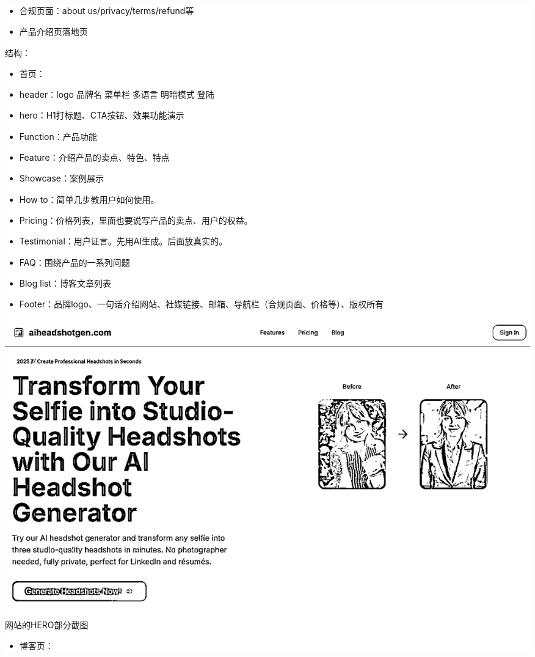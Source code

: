 *   合规页面：about us/privacy/terms/refund等

*   产品介绍页落地页

结构：

*   首页：

*   header：logo 品牌名 菜单栏 多语言 明暗模式 登陆

*   hero：H1打标题、CTA按钮、效果功能演示

*   Function：产品功能

*   Feature：介绍产品的卖点、特色、特点

*   Showcase：案例展示

*   How to：简单几步教用户如何使用。

*   Pricing：价格列表，里面也要说写产品的卖点、用户的权益。

*   Testimonial：用户证言。先用AI生成。后面放真实的。

*   FAQ：围绕产品的一系列问题

*   Blog list：博客文章列表

*   Footer：品牌logo、一句话介绍网站、社媒链接、邮箱、导航栏（合规页面、价格等）、版权所有

![](img/9d57e266950b522b7ef84c8bf14b2701.png)

网站的HERO部分截图

*   博客页：

